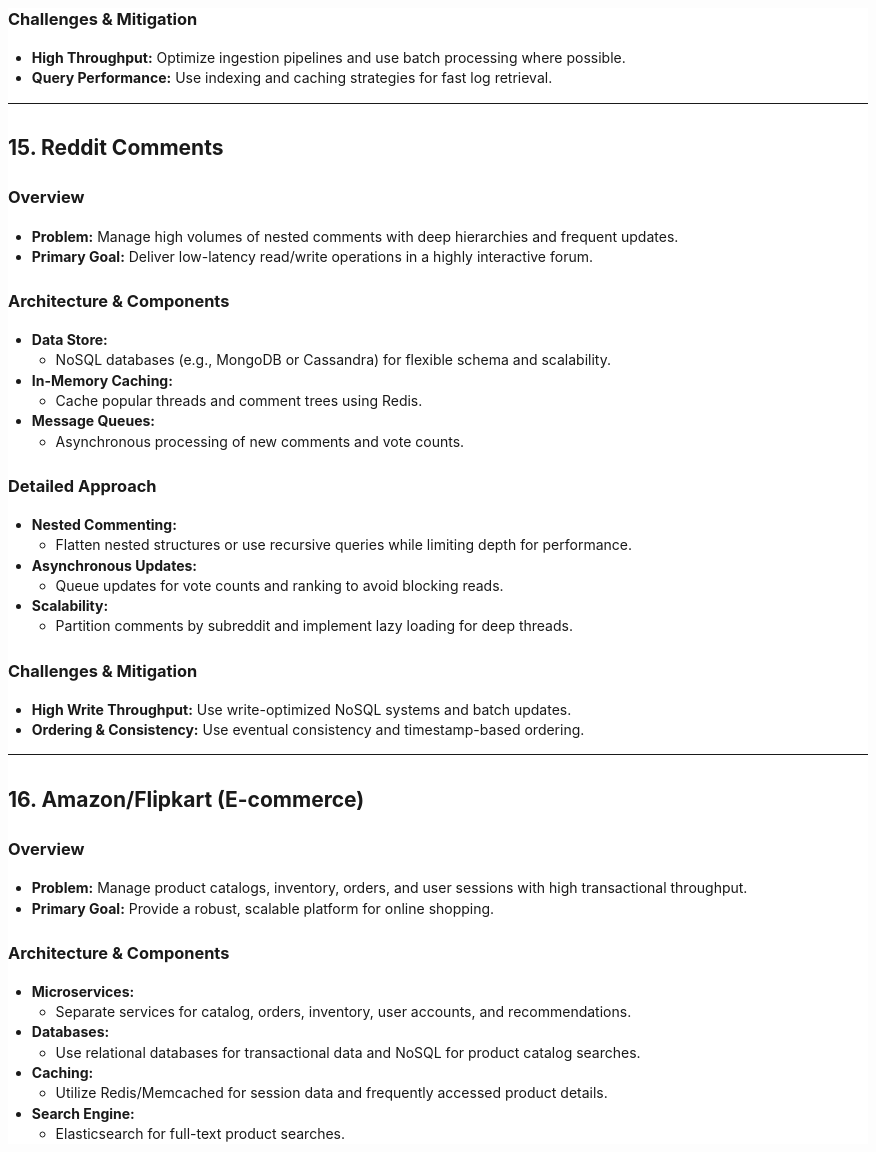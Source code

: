 ### Challenges & Mitigation  
- **High Throughput:** Optimize ingestion pipelines and use batch processing where possible.  
- **Query Performance:** Use indexing and caching strategies for fast log retrieval.

---

## 15. Reddit Comments

### Overview  
- **Problem:** Manage high volumes of nested comments with deep hierarchies and frequent updates.  
- **Primary Goal:** Deliver low-latency read/write operations in a highly interactive forum.

### Architecture & Components  
- **Data Store:**  
  - NoSQL databases (e.g., MongoDB or Cassandra) for flexible schema and scalability.  
- **In-Memory Caching:**  
  - Cache popular threads and comment trees using Redis.
- **Message Queues:**  
  - Asynchronous processing of new comments and vote counts.

### Detailed Approach  
- **Nested Commenting:**  
  - Flatten nested structures or use recursive queries while limiting depth for performance.  
- **Asynchronous Updates:**  
  - Queue updates for vote counts and ranking to avoid blocking reads.
- **Scalability:**  
  - Partition comments by subreddit and implement lazy loading for deep threads.

### Challenges & Mitigation  
- **High Write Throughput:** Use write-optimized NoSQL systems and batch updates.  
- **Ordering & Consistency:** Use eventual consistency and timestamp-based ordering.

---

## 16. Amazon/Flipkart (E-commerce)

### Overview  
- **Problem:** Manage product catalogs, inventory, orders, and user sessions with high transactional throughput.  
- **Primary Goal:** Provide a robust, scalable platform for online shopping.

### Architecture & Components  
- **Microservices:**  
  - Separate services for catalog, orders, inventory, user accounts, and recommendations.  
- **Databases:**  
  - Use relational databases for transactional data and NoSQL for product catalog searches.
- **Caching:**  
  - Utilize Redis/Memcached for session data and frequently accessed product details.
- **Search Engine:**  
  - Elasticsearch for full-text product searches.

